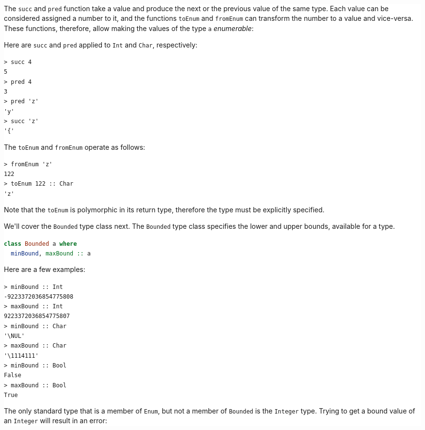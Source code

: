 The `succ` and `pred` function take a value and produce the next or the previous value of the same type. Each value can be considered assigned a number to it, and the functions `toEnum` and `fromEnum` can transform the number to a value and vice-versa. These functions, therefore, allow making the values of the type `a` *enumerable*:

Here are `succ` and `pred` applied to `Int` and `Char`, respectively:

```
> succ 4
5
> pred 4
3
> pred 'z'
'y'
> succ 'z'
'{'
```

The `toEnum` and `fromEnum` operate as follows:

```
> fromEnum 'z'
122
> toEnum 122 :: Char
'z'
```

Note that the `toEnum` is polymorphic in its return type, therefore the type must be explicitly specified.

We'll cover the `Bounded` type class next. The `Bounded` type class specifies the lower and upper bounds, available for a type.

```haskell
class Bounded a where
  minBound, maxBound :: a
```

Here are a few examples:

```
> minBound :: Int
-9223372036854775808
> maxBound :: Int
9223372036854775807
> minBound :: Char
'\NUL'
> maxBound :: Char
'\1114111'
> minBound :: Bool
False
> maxBound :: Bool
True
```

The only standard type that is a member of `Enum`, but not a member of `Bounded` is the `Integer` type. Trying to get a bound value of an `Integer` will result in an error:
